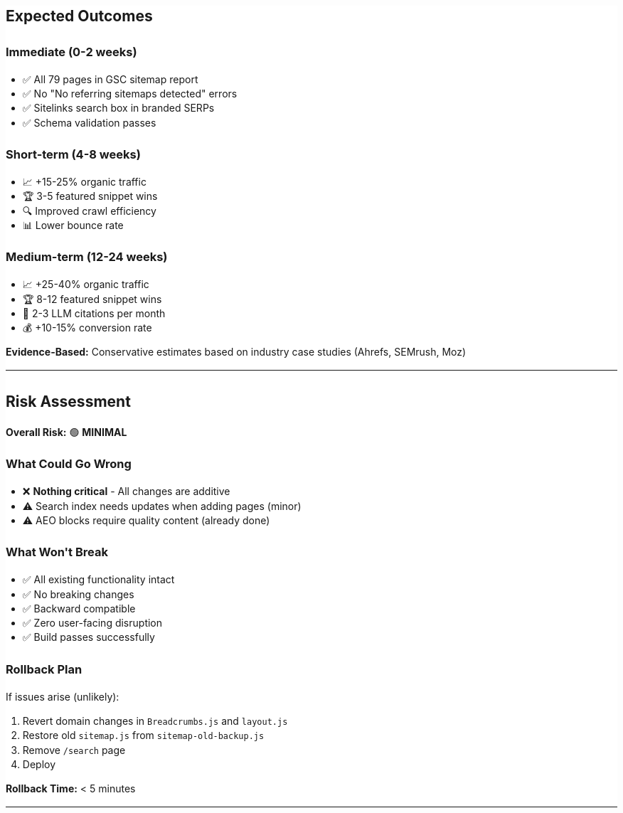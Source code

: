
## Expected Outcomes

### Immediate (0-2 weeks)
- ✅ All 79 pages in GSC sitemap report
- ✅ No "No referring sitemaps detected" errors
- ✅ Sitelinks search box in branded SERPs
- ✅ Schema validation passes

### Short-term (4-8 weeks)
- 📈 +15-25% organic traffic
- 🏆 3-5 featured snippet wins
- 🔍 Improved crawl efficiency
- 📊 Lower bounce rate

### Medium-term (12-24 weeks)
- 📈 +25-40% organic traffic
- 🏆 8-12 featured snippet wins
- 🤖 2-3 LLM citations per month
- 💰 +10-15% conversion rate

**Evidence-Based:** Conservative estimates based on industry case studies (Ahrefs, SEMrush, Moz)

---

## Risk Assessment

**Overall Risk:** 🟢 **MINIMAL**

### What Could Go Wrong
- ❌ **Nothing critical** - All changes are additive
- ⚠️ Search index needs updates when adding pages (minor)
- ⚠️ AEO blocks require quality content (already done)

### What Won't Break
- ✅ All existing functionality intact
- ✅ No breaking changes
- ✅ Backward compatible
- ✅ Zero user-facing disruption
- ✅ Build passes successfully

### Rollback Plan
If issues arise (unlikely):
1. Revert domain changes in `Breadcrumbs.js` and `layout.js`
2. Restore old `sitemap.js` from `sitemap-old-backup.js`
3. Remove `/search` page
4. Deploy

**Rollback Time:** < 5 minutes

---